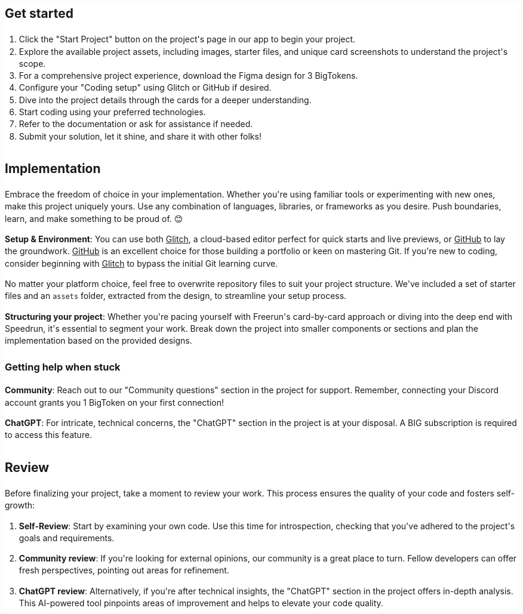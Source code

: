 ## Get started

1. Click the "Start Project" button on the project's page in our app to begin your project.
2. Explore the available project assets, including images, starter files, and unique card screenshots to understand the project's scope.
3. For a comprehensive project experience, download the Figma design for 3 BigTokens.
4. Configure your "Coding setup" using Glitch or GitHub if desired.
5. Dive into the project details through the cards for a deeper understanding.
6. Start coding using your preferred technologies.
7. Refer to the documentation or ask for assistance if needed.
8. Submit your solution, let it shine, and share it with other folks!

## Implementation

Embrace the freedom of choice in your implementation. Whether you're using familiar tools or experimenting with new ones, make this project uniquely yours. Use any combination of languages, libraries, or frameworks as you desire. Push boundaries, learn, and make something to be proud of. 😊

**Setup & Environment**: You can use both [Glitch](https://glitch.com/), a cloud-based editor perfect for quick starts and live previews, or [GitHub](https://github.com/) to lay the groundwork. [GitHub](https://github.com/) is an excellent choice for those building a portfolio or keen on mastering Git. If you're new to coding, consider beginning with [Glitch](https://glitch.com/) to bypass the initial Git learning curve.

No matter your platform choice, feel free to overwrite repository files to suit your project structure. We've included a set of starter files and an `assets` folder, extracted from the design, to streamline your setup process.

**Structuring your project**: Whether you're pacing yourself with Freerun's card-by-card approach or diving into the deep end with Speedrun, it's essential to segment your work. Break down the project into smaller components or sections and plan the implementation based on the provided designs.

### Getting help when stuck

**Community**: Reach out to our "Community questions" section in the project for support. Remember, connecting your Discord account grants you 1 BigToken on your first connection!

**ChatGPT**: For intricate, technical concerns, the "ChatGPT" section in the project is at your disposal. A BIG subscription is required to access this feature.

## Review

Before finalizing your project, take a moment to review your work. This process ensures the quality of your code and fosters self-growth:

1. **Self-Review**: Start by examining your own code. Use this time for introspection, checking that you've adhered to the project's goals and requirements.

2. **Community review**: If you're looking for external opinions, our community is a great place to turn. Fellow developers can offer fresh perspectives, pointing out areas for refinement.

3. **ChatGPT review**: Alternatively, if you're after technical insights, the "ChatGPT" section in the project offers in-depth analysis. This AI-powered tool pinpoints areas of improvement and helps to elevate your code quality.
